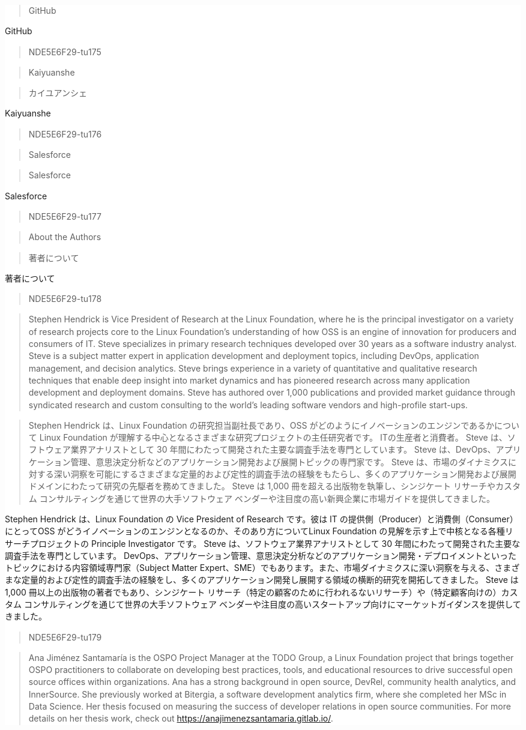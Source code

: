 > <g id="1">GitHub</g>

<g id="1">GitHub</g>

> NDE5E6F29-tu175

> <g id="1">Kaiyuanshe</g>

> <g id="1">カイユアンシェ</g>

<g id="1">Kaiyuanshe</g>

> NDE5E6F29-tu176

> <g id="1">Salesforce</g>

> <g id="1">Salesforce</g>

<g id="1">Salesforce</g>

> NDE5E6F29-tu177

> <g id="1">About the Authors</g>

> <g id="1">著者について</g>

<g id="1">著者について</g>

> NDE5E6F29-tu178

> <g id="1">Stephen Hendrick is Vice President of Research at the Linux Foundation, where he is the principal investigator on a variety of research projects core to the Linux Foundation’s understanding of how OSS is an engine of innovation for producers and consumers of IT. Steve specializes in primary research techniques developed over 30 years as a software industry analyst. Steve is a subject matter expert in application development and deployment topics, including DevOps, application management, and decision analytics. Steve brings experience in a variety of quantitative and qualitative research techniques that enable deep insight into market dynamics and has pioneered research across many application development and deployment domains. Steve has authored over 1,000 publications and provided market guidance through syndicated research and custom consulting to the world’s leading software vendors and high-profile start-ups.</g>

> <g id="1">Stephen Hendrick は、Linux Foundation の研究担当副社長であり、OSS がどのようにイノベーションのエンジンであるかについて Linux Foundation が理解する中心となるさまざまな研究プロジェクトの主任研究者です。 ITの生産者と消費者。 Steve は、ソフトウェア業界アナリストとして 30 年間にわたって開発された主要な調査手法を専門としています。 Steve は、DevOps、アプリケーション管理、意思決定分析などのアプリケーション開発および展開トピックの専門家です。 Steve は、市場のダイナミクスに対する深い洞察を可能にするさまざまな定量的および定性的調査手法の経験をもたらし、多くのアプリケーション開発および展開ドメインにわたって研究の先駆者を務めてきました。 Steve は 1,000 冊を超える出版物を執筆し、シンジケート リサーチやカスタム コンサルティングを通じて世界の大手ソフトウェア ベンダーや注目度の高い新興企業に市場ガイドを提供してきました。</g>

<g id="1">Stephen Hendrick は、Linux Foundation の Vice President of Research です。彼は IT の提供側（Producer）と消費側（Consumer）にとってOSS がどうイノベーションのエンジンとなるのか、そのあり方についてLinux Foundation の見解を示す上で中核となる各種リサーチプロジェクトの Principle Investigator です。 Steve は、ソフトウェア業界アナリストとして 30 年間にわたって開発された主要な調査手法を専門としています。 DevOps、アプリケーション管理、意思決定分析などのアプリケーション開発・デプロイメントといったトピックにおける内容領域専門家（Subject Matter Expert、SME）でもあります。また、市場ダイナミクスに深い洞察を与える、さまざまな定量的および定性的調査手法の経験をし、多くのアプリケーション開発し展開する領域の横断的研究を開拓してきました。 Steve は 1,000 冊以上の出版物の著者でもあり、シンジケート リサーチ（特定の顧客のために行われるないリサーチ）や（特定顧客向けの）カスタム コンサルティングを通じて世界の大手ソフトウェア ベンダーや注目度の高いスタートアップ向けにマーケットガイダンスを提供してきました。</g>

> NDE5E6F29-tu179

> <g id="1">Ana Jiménez Santamaría is the OSPO Project Manager at the TODO Group, a Linux Foundation project that brings together OSPO practitioners to collaborate on developing best practices, tools, and educational resources to drive successful open source offices within organizations. Ana has a strong background in open source, DevRel, community health analytics, and InnerSource. She previously worked at Bitergia, a software development analytics firm, where she completed her MSc in Data Science. Her thesis focused on measuring the success of developer relations in open source communities. For more details on her thesis work, check out </g><g id="2">https://anajimenezsantamaria.gitlab.io/</g><g id="3">.</g>
